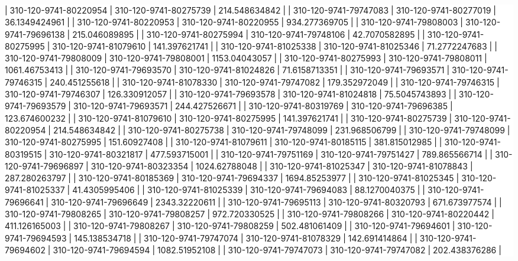 | 310-120-9741-80220954 | 310-120-9741-80275739 | 214.548634842 |
| 310-120-9741-79747083 | 310-120-9741-80277019 | 36.1349424961 |
| 310-120-9741-80220953 | 310-120-9741-80220955 | 934.277369705 |
| 310-120-9741-79808003 | 310-120-9741-79696138 | 215.046089895 |
| 310-120-9741-80275994 | 310-120-9741-79748106 | 42.7070582895 |
| 310-120-9741-80275995 | 310-120-9741-81079610 | 141.397621741 |
| 310-120-9741-81025338 | 310-120-9741-81025346 | 71.2772247683 |
| 310-120-9741-79808009 | 310-120-9741-79808001 | 1153.04043057 |
| 310-120-9741-80275993 | 310-120-9741-79808011 | 1061.46753413 |
| 310-120-9741-79693570 | 310-120-9741-81024826 | 71.6158713351 |
| 310-120-9741-79693571 | 310-120-9741-79746315 | 240.451255618 |
| 310-120-9741-81078330 | 310-120-9741-79747082 | 179.352972049 |
| 310-120-9741-79746315 | 310-120-9741-79746307 | 126.330912057 |
| 310-120-9741-79693578 | 310-120-9741-81024818 | 75.5045743893 |
| 310-120-9741-79693579 | 310-120-9741-79693571 | 244.427526671 |
| 310-120-9741-80319769 | 310-120-9741-79696385 | 123.674600232 |
| 310-120-9741-81079610 | 310-120-9741-80275995 | 141.397621741 |
| 310-120-9741-80275739 | 310-120-9741-80220954 | 214.548634842 |
| 310-120-9741-80275738 | 310-120-9741-79748099 | 231.968506799 |
| 310-120-9741-79748099 | 310-120-9741-80275995 | 151.60927408 |
| 310-120-9741-81079611 | 310-120-9741-80185115 | 381.815012985 |
| 310-120-9741-80319515 | 310-120-9741-80321817 | 477.593715001 |
| 310-120-9741-79751169 | 310-120-9741-79751427 | 789.865566714 |
| 310-120-9741-79696897 | 310-120-9741-80323354 | 1024.62788048 |
| 310-120-9741-81025347 | 310-120-9741-81078843 | 287.280263797 |
| 310-120-9741-80185369 | 310-120-9741-79694337 | 1694.85253977 |
| 310-120-9741-81025345 | 310-120-9741-81025337 | 41.4305995406 |
| 310-120-9741-81025339 | 310-120-9741-79694083 | 88.1270040375 |
| 310-120-9741-79696641 | 310-120-9741-79696649 | 2343.32220611 |
| 310-120-9741-79695113 | 310-120-9741-80320793 | 671.673977574 |
| 310-120-9741-79808265 | 310-120-9741-79808257 | 972.720330525 |
| 310-120-9741-79808266 | 310-120-9741-80220442 | 411.126165003 |
| 310-120-9741-79808267 | 310-120-9741-79808259 | 502.481061409 |
| 310-120-9741-79694601 | 310-120-9741-79694593 | 145.138534718 |
| 310-120-9741-79747074 | 310-120-9741-81078329 | 142.691414864 |
| 310-120-9741-79694602 | 310-120-9741-79694594 | 1082.51952108 |
| 310-120-9741-79747073 | 310-120-9741-79747082 | 202.438376286 |